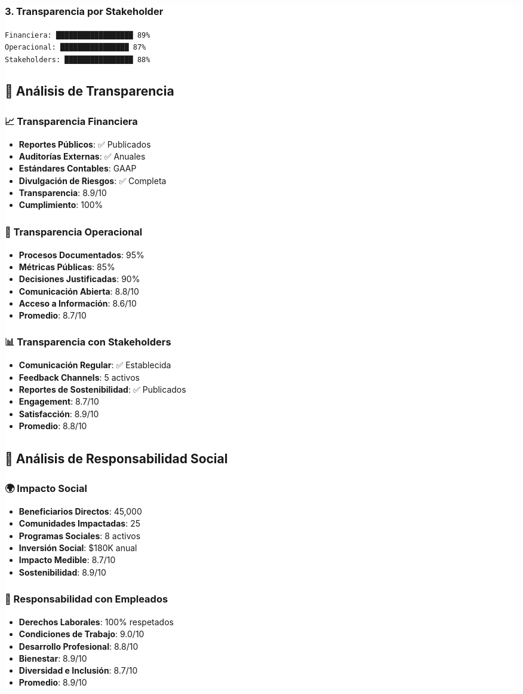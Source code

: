 ### 3. Transparencia por Stakeholder
```
Financiera: ██████████████████ 89%
Operacional: ████████████████ 87%
Stakeholders: ████████████████ 88%
```

## 💼 Análisis de Transparencia

### 📈 Transparencia Financiera
- **Reportes Públicos**: ✅ Publicados
- **Auditorías Externas**: ✅ Anuales
- **Estándares Contables**: GAAP
- **Divulgación de Riesgos**: ✅ Completa
- **Transparencia**: 8.9/10
- **Cumplimiento**: 100%

### 🎯 Transparencia Operacional
- **Procesos Documentados**: 95%
- **Métricas Públicas**: 85%
- **Decisiones Justificadas**: 90%
- **Comunicación Abierta**: 8.8/10
- **Acceso a Información**: 8.6/10
- **Promedio**: 8.7/10

### 📊 Transparencia con Stakeholders
- **Comunicación Regular**: ✅ Establecida
- **Feedback Channels**: 5 activos
- **Reportes de Sostenibilidad**: ✅ Publicados
- **Engagement**: 8.7/10
- **Satisfacción**: 8.9/10
- **Promedio**: 8.8/10

## 🤝 Análisis de Responsabilidad Social

### 🌍 Impacto Social
- **Beneficiarios Directos**: 45,000
- **Comunidades Impactadas**: 25
- **Programas Sociales**: 8 activos
- **Inversión Social**: $180K anual
- **Impacto Medible**: 8.7/10
- **Sostenibilidad**: 8.9/10

### 👥 Responsabilidad con Empleados
- **Derechos Laborales**: 100% respetados
- **Condiciones de Trabajo**: 9.0/10
- **Desarrollo Profesional**: 8.8/10
- **Bienestar**: 8.9/10
- **Diversidad e Inclusión**: 8.7/10
- **Promedio**: 8.9/10
